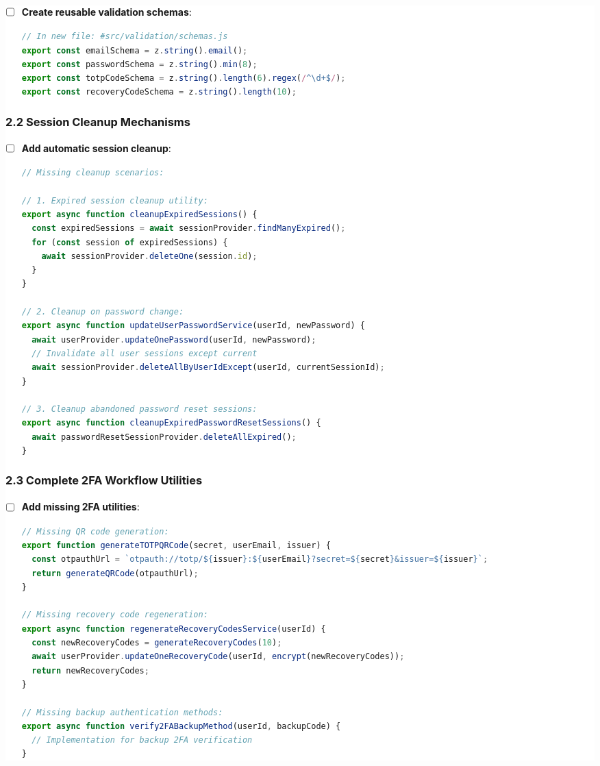 - [ ] **Create reusable validation schemas**:

  ```javascript
  // In new file: #src/validation/schemas.js
  export const emailSchema = z.string().email();
  export const passwordSchema = z.string().min(8);
  export const totpCodeSchema = z.string().length(6).regex(/^\d+$/);
  export const recoveryCodeSchema = z.string().length(10);
  ```

### **2.2 Session Cleanup Mechanisms**

- [ ] **Add automatic session cleanup**:

  ```javascript
  // Missing cleanup scenarios:
  
  // 1. Expired session cleanup utility:
  export async function cleanupExpiredSessions() {
    const expiredSessions = await sessionProvider.findManyExpired();
    for (const session of expiredSessions) {
      await sessionProvider.deleteOne(session.id);
    }
  }
  
  // 2. Cleanup on password change:
  export async function updateUserPasswordService(userId, newPassword) {
    await userProvider.updateOnePassword(userId, newPassword);
    // Invalidate all user sessions except current
    await sessionProvider.deleteAllByUserIdExcept(userId, currentSessionId);
  }
  
  // 3. Cleanup abandoned password reset sessions:
  export async function cleanupExpiredPasswordResetSessions() {
    await passwordResetSessionProvider.deleteAllExpired();
  }
  ```

### **2.3 Complete 2FA Workflow Utilities**

- [ ] **Add missing 2FA utilities**:

  ```javascript
  // Missing QR code generation:
  export function generateTOTPQRCode(secret, userEmail, issuer) {
    const otpauthUrl = `otpauth://totp/${issuer}:${userEmail}?secret=${secret}&issuer=${issuer}`;
    return generateQRCode(otpauthUrl);
  }
  
  // Missing recovery code regeneration:
  export async function regenerateRecoveryCodesService(userId) {
    const newRecoveryCodes = generateRecoveryCodes(10);
    await userProvider.updateOneRecoveryCode(userId, encrypt(newRecoveryCodes));
    return newRecoveryCodes;
  }
  
  // Missing backup authentication methods:
  export async function verify2FABackupMethod(userId, backupCode) {
    // Implementation for backup 2FA verification
  }
  ```
